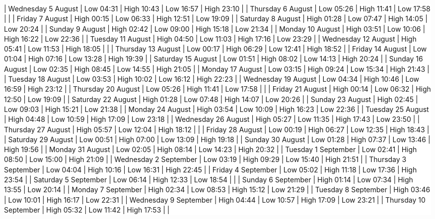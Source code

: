 | Wednesday 5 August | Low 04:31 | High 10:43 | Low 16:57 | High 23:10 | 
| Thursday 6 August | Low 05:26 | High 11:41 | Low 17:58 |  | 
| Friday 7 August | High 00:15 | Low 06:33 | High 12:51 | Low 19:09 | 
| Saturday 8 August | High 01:28 | Low 07:47 | High 14:05 | Low 20:24 | 
| Sunday 9 August | High 02:42 | Low 09:00 | High 15:18 | Low 21:34 | 
| Monday 10 August | High 03:51 | Low 10:06 | High 16:22 | Low 22:36 | 
| Tuesday 11 August | High 04:50 | Low 11:03 | High 17:16 | Low 23:29 | 
| Wednesday 12 August | High 05:41 | Low 11:53 | High 18:05 |  | 
| Thursday 13 August | Low 00:17 | High 06:29 | Low 12:41 | High 18:52 | 
| Friday 14 August | Low 01:04 | High 07:16 | Low 13:28 | High 19:39 | 
| Saturday 15 August | Low 01:51 | High 08:02 | Low 14:13 | High 20:24 | 
| Sunday 16 August | Low 02:35 | High 08:45 | Low 14:55 | High 21:05 | 
| Monday 17 August | Low 03:15 | High 09:24 | Low 15:34 | High 21:43 | 
| Tuesday 18 August | Low 03:53 | High 10:02 | Low 16:12 | High 22:23 | 
| Wednesday 19 August | Low 04:34 | High 10:46 | Low 16:59 | High 23:12 | 
| Thursday 20 August | Low 05:26 | High 11:41 | Low 17:58 |  | 
| Friday 21 August | High 00:14 | Low 06:32 | High 12:50 | Low 19:09 | 
| Saturday 22 August | High 01:28 | Low 07:48 | High 14:07 | Low 20:26 | 
| Sunday 23 August | High 02:45 | Low 09:03 | High 15:21 | Low 21:38 | 
| Monday 24 August | High 03:54 | Low 10:09 | High 16:23 | Low 22:36 | 
| Tuesday 25 August | High 04:48 | Low 10:59 | High 17:09 | Low 23:18 | 
| Wednesday 26 August | High 05:27 | Low 11:35 | High 17:43 | Low 23:50 | 
| Thursday 27 August | High 05:57 | Low 12:04 | High 18:12 |  | 
| Friday 28 August | Low 00:19 | High 06:27 | Low 12:35 | High 18:43 | 
| Saturday 29 August | Low 00:51 | High 07:00 | Low 13:09 | High 19:18 | 
| Sunday 30 August | Low 01:28 | High 07:37 | Low 13:46 | High 19:56 | 
| Monday 31 August | Low 02:05 | High 08:14 | Low 14:23 | High 20:32 | 
| Tuesday 1 September | Low 02:41 | High 08:50 | Low 15:00 | High 21:09 | 
| Wednesday 2 September | Low 03:19 | High 09:29 | Low 15:40 | High 21:51 | 
| Thursday 3 September | Low 04:04 | High 10:16 | Low 16:31 | High 22:45 | 
| Friday 4 September | Low 05:02 | High 11:18 | Low 17:36 | High 23:54 | 
| Saturday 5 September | Low 06:14 | High 12:33 | Low 18:54 |  | 
| Sunday 6 September | High 01:14 | Low 07:34 | High 13:55 | Low 20:14 | 
| Monday 7 September | High 02:34 | Low 08:53 | High 15:12 | Low 21:29 | 
| Tuesday 8 September | High 03:46 | Low 10:01 | High 16:17 | Low 22:31 | 
| Wednesday 9 September | High 04:44 | Low 10:57 | High 17:09 | Low 23:21 | 
| Thursday 10 September | High 05:32 | Low 11:42 | High 17:53 |  | 